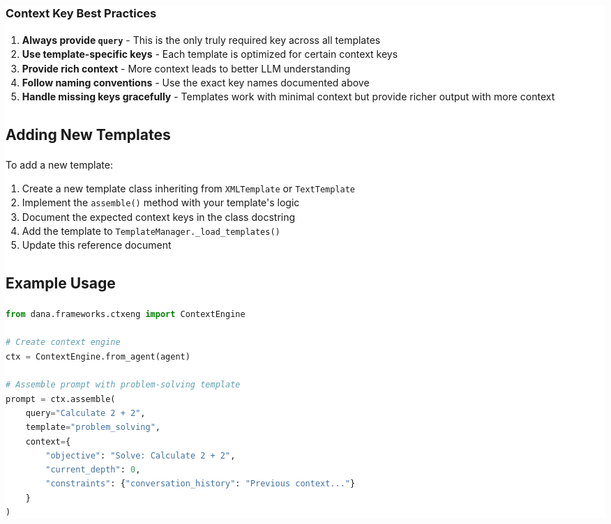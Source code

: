 ### Context Key Best Practices

1. **Always provide `query`** - This is the only truly required key across all templates
2. **Use template-specific keys** - Each template is optimized for certain context keys
3. **Provide rich context** - More context leads to better LLM understanding
4. **Follow naming conventions** - Use the exact key names documented above
5. **Handle missing keys gracefully** - Templates work with minimal context but provide richer output with more context

## Adding New Templates

To add a new template:

1. Create a new template class inheriting from `XMLTemplate` or `TextTemplate`
2. Implement the `assemble()` method with your template's logic
3. Document the expected context keys in the class docstring
4. Add the template to `TemplateManager._load_templates()`
5. Update this reference document

## Example Usage

```python
from dana.frameworks.ctxeng import ContextEngine

# Create context engine
ctx = ContextEngine.from_agent(agent)

# Assemble prompt with problem-solving template
prompt = ctx.assemble(
    query="Calculate 2 + 2",
    template="problem_solving",
    context={
        "objective": "Solve: Calculate 2 + 2",
        "current_depth": 0,
        "constraints": {"conversation_history": "Previous context..."}
    }
)
```
